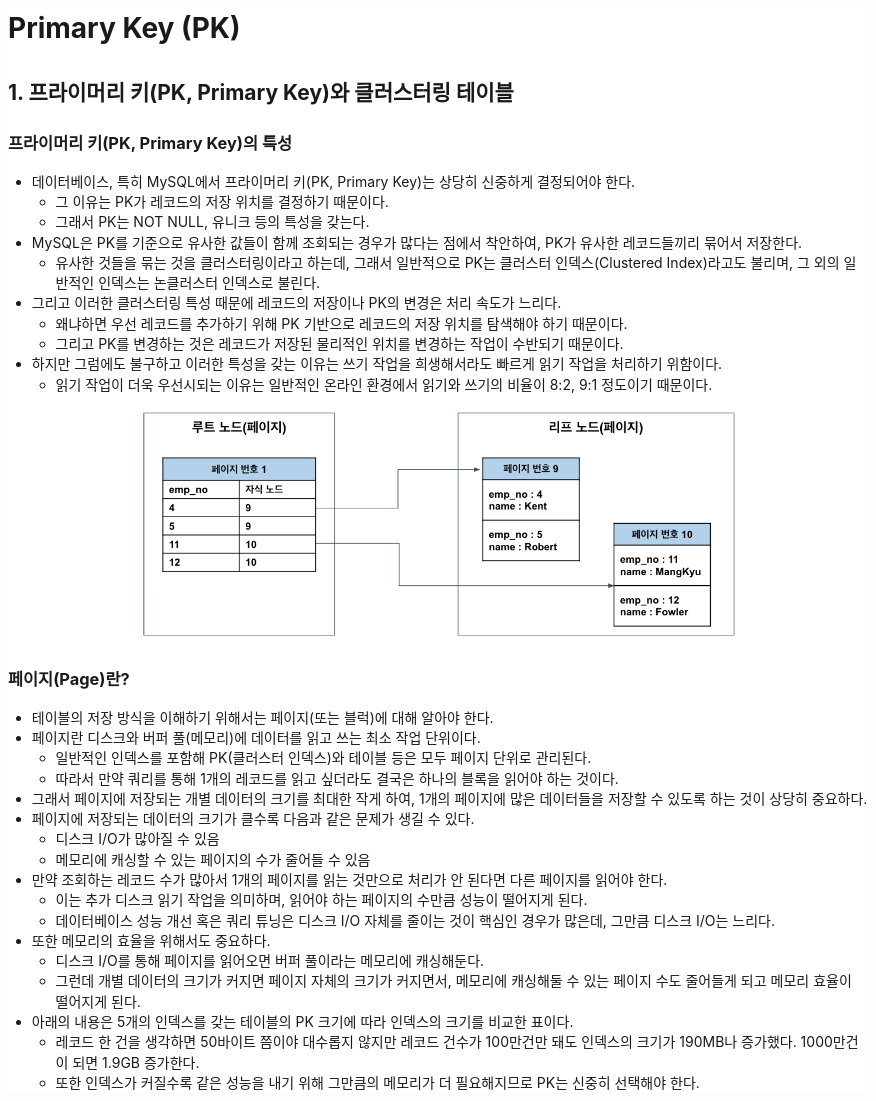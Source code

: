 # Primary Key (PK)
## 1. 프라이머리 키(PK, Primary Key)와 클러스터링 테이블 
### 프라이머리 키(PK, Primary Key)의 특성 
- 데이터베이스, 특히 MySQL에서 프라이머리 키(PK, Primary Key)는 상당히 신중하게 결정되어야 한다.
  - 그 이유는 PK가 레코드의 저장 위치를 결정하기 때문이다.
  - 그래서 PK는 NOT NULL, 유니크 등의 특성을 갖는다.
- MySQL은 PK를 기준으로 유사한 값들이 함께 조회되는 경우가 많다는 점에서 착안하여, PK가 유사한 레코드들끼리 묶어서 저장한다.
  - 유사한 것들을 묶는 것을 클러스터링이라고 하는데, 그래서 일반적으로 PK는 클러스터 인덱스(Clustered Index)라고도 불리며, 그 외의 일반적인 인덱스는 논클러스터 인덱스로 불린다.
- 그리고 이러한 클러스터링 특성 때문에 레코드의 저장이나 PK의 변경은 처리 속도가 느리다.
  - 왜냐하면 우선 레코드를 추가하기 위해 PK 기반으로 레코드의 저장 위치를 탐색해야 하기 때문이다.
  - 그리고 PK를 변경하는 것은 레코드가 저장된 물리적인 위치를 변경하는 작업이 수반되기 때문이다.
- 하지만 그럼에도 불구하고 이러한 특성을 갖는 이유는 쓰기 작업을 희생해서라도 빠르게 읽기 작업을 처리하기 위함이다.
  - 읽기 작업이 더욱 우선시되는 이유는 일반적인 온라인 환경에서 읽기와 쓰기의 비율이 8:2, 9:1 정도이기 때문이다.

<p align="center"><img src="../images/db_pk_1.png" width="600"></p>


### 페이지(Page)란?
- 테이블의 저장 방식을 이해하기 위해서는 페이지(또는 블럭)에 대해 알아야 한다.
- 페이지란 디스크와 버퍼 풀(메모리)에 데이터를 읽고 쓰는 최소 작업 단위이다.
  - 일반적인 인덱스를 포함해 PK(클러스터 인덱스)와 테이블 등은 모두 페이지 단위로 관리된다.
  - 따라서 만약 쿼리를 통해 1개의 레코드를 읽고 싶더라도 결국은 하나의 블록을 읽어야 하는 것이다.
- 그래서 페이지에 저장되는 개별 데이터의 크기를 최대한 작게 하여, 1개의 페이지에 많은 데이터들을 저장할 수 있도록 하는 것이 상당히 중요하다.
- 페이지에 저장되는 데이터의 크기가 클수록 다음과 같은 문제가 생길 수 있다.
  - 디스크 I/O가 많아질 수 있음
  - 메모리에 캐싱할 수 있는 페이지의 수가 줄어들 수 있음
- 만약 조회하는 레코드 수가 많아서 1개의 페이지를 읽는 것만으로 처리가 안 된다면 다른 페이지를 읽어야 한다.
  - 이는 추가 디스크 읽기 작업을 의미하며, 읽어야 하는 페이지의 수만큼 성능이 떨어지게 된다.
  - 데이터베이스 성능 개선 혹은 쿼리 튜닝은 디스크 I/O 자체를 줄이는 것이 핵심인 경우가 많은데, 그만큼 디스크 I/O는 느리다.
- 또한 메모리의 효율을 위해서도 중요하다.
  - 디스크 I/O를 통해 페이지를 읽어오면 버퍼 풀이라는 메모리에 캐싱해둔다.
  - 그런데 개별 데이터의 크기가 커지면 페이지 자체의 크기가 커지면서, 메모리에 캐싱해둘 수 있는 페이지 수도 줄어들게 되고 메모리 효율이 떨어지게 된다.
- 아래의 내용은 5개의 인덱스를 갖는 테이블의 PK 크기에 따라 인덱스의 크기를 비교한 표이다.
  - 레코드 한 건을 생각하면 50바이트 쯤이야 대수롭지 않지만 레코드 건수가 100만건만 돼도 인덱스의 크기가 190MB나 증가했다. 1000만건이 되면 1.9GB 증가한다.
  - 또한 인덱스가 커질수록 같은 성능을 내기 위해 그만큼의 메모리가 더 필요해지므로 PK는 신중히 선택해야 한다.
